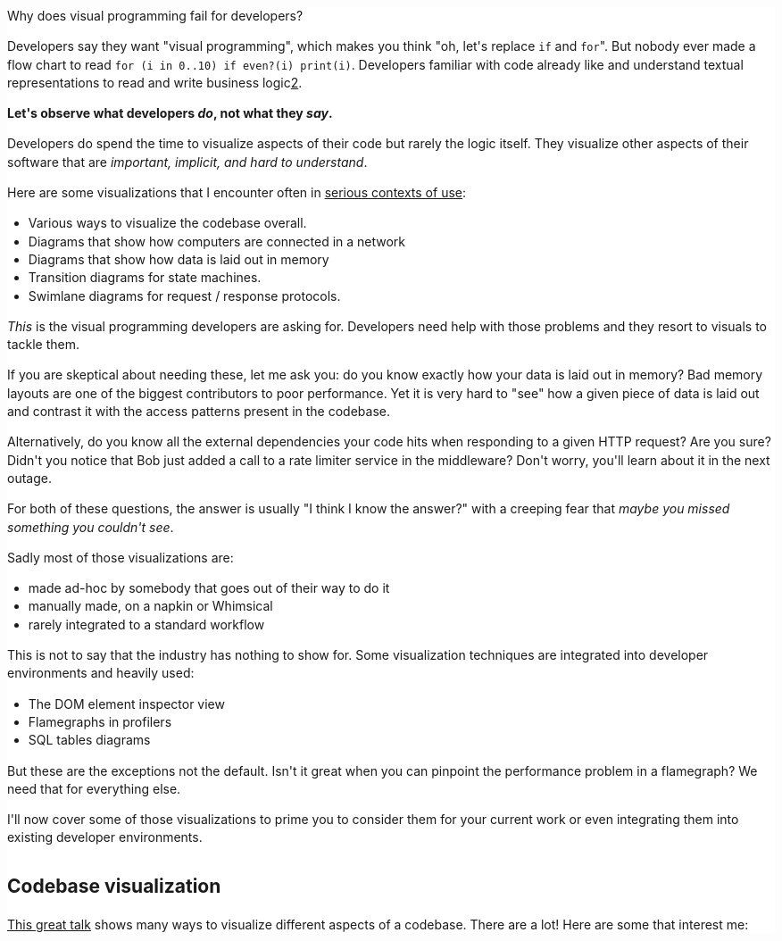 Why does visual programming fail for developers?

Developers say they want "visual programming", which makes you think "oh, let's replace `if` and `for`". But nobody ever made a flow chart to read `for (i in 0..10) if even?(i) print(i)`. Developers familiar with code already like and understand textual representations to read and write business logic[2](https://blog.sbensu.com/posts/demand-for-visual-programming/#fn-2).

**Let's observe what developers _do_, not what they _say_.**

Developers do spend the time to visualize aspects of their code but rarely the logic itself. They visualize other aspects of their software that are _important, implicit, and hard to understand_.

Here are some visualizations that I encounter often in [serious contexts of use](https://notes.andymatuschak.org/z7vdiuQK7HuFyi4V5EemF3e):

*   Various ways to visualize the codebase overall.
*   Diagrams that show how computers are connected in a network
*   Diagrams that show how data is laid out in memory
*   Transition diagrams for state machines.
*   Swimlane diagrams for request / response protocols.

_This_ is the visual programming developers are asking for. Developers need help with those problems and they resort to visuals to tackle them.

If you are skeptical about needing these, let me ask you: do you know exactly how your data is laid out in memory? Bad memory layouts are one of the biggest contributors to poor performance. Yet it is very hard to "see" how a given piece of data is laid out and contrast it with the access patterns present in the codebase.

Alternatively, do you know all the external dependencies your code hits when responding to a given HTTP request? Are you sure? Didn't you notice that Bob just added a call to a rate limiter service in the middleware? Don't worry, you'll learn about it in the next outage.

For both of these questions, the answer is usually "I think I know the answer?" with a creeping fear that _maybe you missed something you couldn't see_.

Sadly most of those visualizations are:

*   made ad-hoc by somebody that goes out of their way to do it
*   manually made, on a napkin or Whimsical
*   rarely integrated to a standard workflow

This is not to say that the industry has nothing to show for. Some visualization techniques are integrated into developer environments and heavily used:

*   The DOM element inspector view
*   Flamegraphs in profilers
*   SQL tables diagrams

But these are the exceptions not the default. Isn't it great when you can pinpoint the performance problem in a flamegraph? We need that for everything else.

I'll now cover some of those visualizations to prime you to consider them for your current work or even integrating them into existing developer environments.

Codebase visualization
----------------------

[This great talk](https://www.youtube.com/watch?v=fnIFVYFspfc) shows many ways to visualize different aspects of a codebase. There are a lot! Here are some that interest me:
